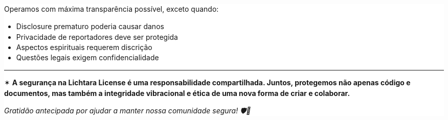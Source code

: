 Operamos com máxima transparência possível, exceto quando:
- Disclosure prematuro poderia causar danos
- Privacidade de reportadores deve ser protegida  
- Aspectos espirituais requerem discrição
- Questões legais exigem confidencialidade

---

✶ **A segurança na Lichtara License é uma responsabilidade compartilhada. Juntos, protegemos não apenas código e documentos, mas também a integridade vibracional e ética de uma nova forma de criar e colaborar.**

*Gratidão antecipada por ajudar a manter nossa comunidade segura! 🛡️💜*
